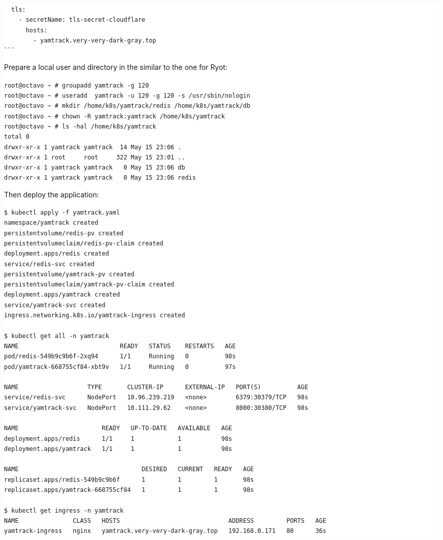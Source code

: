       tls:
        - secretName: tls-secret-cloudflare
          hosts:
            - yamtrack.very-very-dark-gray.top
    ```

Prepare a local user and directory in the similar to the one for Ryot:

``` console
root@octavo ~ # groupadd yamtrack -g 120
root@octavo ~ # useradd  yamtrack -u 120 -g 120 -s /usr/sbin/nologin
root@octavo ~ # mkdir /home/k8s/yamtrack/redis /home/k8s/yamtrack/db
root@octavo ~ # chown -R yamtrack:yamtrack /home/k8s/yamtrack
root@octavo ~ # ls -hal /home/k8s/yamtrack
total 0
drwxr-xr-x 1 yamtrack yamtrack  14 May 15 23:06 .
drwxr-xr-x 1 root     root     322 May 15 23:01 ..
drwxr-xr-x 1 yamtrack yamtrack   0 May 15 23:06 db
drwxr-xr-x 1 yamtrack yamtrack   0 May 15 23:06 redis
```

Then deploy the application:

``` console
$ kubectl apply -f yamtrack.yaml 
namespace/yamtrack created
persistentvolume/redis-pv created
persistentvolumeclaim/redis-pv-claim created
deployment.apps/redis created
service/redis-svc created
persistentvolume/yamtrack-pv created
persistentvolumeclaim/yamtrack-pv-claim created
deployment.apps/yamtrack created
service/yamtrack-svc created
ingress.networking.k8s.io/yamtrack-ingress created

$ kubectl get all -n yamtrack
NAME                            READY   STATUS    RESTARTS   AGE
pod/redis-549b9c9b6f-2xq94      1/1     Running   0          98s
pod/yamtrack-668755cf84-xbt9v   1/1     Running   0          97s

NAME                   TYPE       CLUSTER-IP      EXTERNAL-IP   PORT(S)          AGE
service/redis-svc      NodePort   10.96.239.219   <none>        6379:30379/TCP   98s
service/yamtrack-svc   NodePort   10.111.29.62    <none>        8000:30380/TCP   98s

NAME                       READY   UP-TO-DATE   AVAILABLE   AGE
deployment.apps/redis      1/1     1            1           98s
deployment.apps/yamtrack   1/1     1            1           98s

NAME                                  DESIRED   CURRENT   READY   AGE
replicaset.apps/redis-549b9c9b6f      1         1         1       98s
replicaset.apps/yamtrack-668755cf84   1         1         1       98s

$ kubectl get ingress -n yamtrack
NAME               CLASS   HOSTS                              ADDRESS         PORTS   AGE
yamtrack-ingress   nginx   yamtrack.very-very-dark-gray.top   192.168.0.171   80      36s
```
